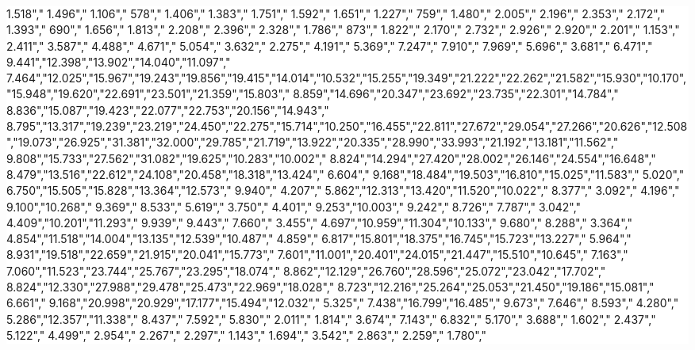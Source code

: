 1.518"," 1.496"," 1.106","   578"," 1.406"," 1.383"," 1.751"," 1.592"," 1.651"," 1.227","   759"," 1.480"," 2.005"," 2.196"," 2.353"," 2.172"," 1.393","   690"," 1.656"," 1.813"," 2.208"," 2.396"," 2.328"," 1.786","   873"," 1.822"," 2.170"," 2.732"," 2.926"," 2.920"," 2.201"," 1.153"," 2.411"," 3.587"," 4.488"," 4.671"," 5.054"," 3.632"," 2.275"," 4.191"," 5.369"," 7.247"," 7.910"," 7.969"," 5.696"," 3.681"," 6.471"," 9.441","12.398","13.902","14.040","11.097"," 7.464","12.025","15.967","19.243","19.856","19.415","14.014","10.532","15.255","19.349","21.222","22.262","21.582","15.930","10.170","15.948","19.620","22.691","23.501","21.359","15.803"," 8.859","14.696","20.347","23.692","23.735","22.301","14.784"," 8.836","15.087","19.423","22.077","22.753","20.156","14.943"," 8.795","13.317","19.239","23.219","24.450","22.275","15.714","10.250","16.455","22.811","27.672","29.054","27.266","20.626","12.508","19.073","26.925","31.381","32.000","29.785","21.719","13.922","20.335","28.990","33.993","21.192","13.181","11.562"," 9.808","15.733","27.562","31.082","19.625","10.283","10.002"," 8.824","14.294","27.420","28.002","26.146","24.554","16.648"," 8.479","13.516","22.612","24.108","20.458","18.318","13.424"," 6.604"," 9.168","18.484","19.503","16.810","15.025","11.583"," 5.020"," 6.750","15.505","15.828","13.364","12.573"," 9.940"," 4.207"," 5.862","12.313","13.420","11.520","10.022"," 8.377"," 3.092"," 4.196"," 9.100","10.268"," 9.369"," 8.533"," 5.619"," 3.750"," 4.401"," 9.253","10.003"," 9.242"," 8.726"," 7.787"," 3.042"," 4.409","10.201","11.293"," 9.939"," 9.443"," 7.660"," 3.455"," 4.697","10.959","11.304","10.133"," 9.680"," 8.288"," 3.364"," 4.854","11.518","14.004","13.135","12.539","10.487"," 4.859"," 6.817","15.801","18.375","16.745","15.723","13.227"," 5.964"," 8.931","19.518","22.659","21.915","20.041","15.773"," 7.601","11.001","20.401","24.015","21.447","15.510","10.645"," 7.163"," 7.060","11.523","23.744","25.767","23.295","18.074"," 8.862","12.129","26.760","28.596","25.072","23.042","17.702"," 8.824","12.330","27.988","29.478","25.473","22.969","18.028"," 8.723","12.216","25.264","25.053","21.450","19.186","15.081"," 6.661"," 9.168","20.998","20.929","17.177","15.494","12.032"," 5.325"," 7.438","16.799","16.485"," 9.673"," 7.646"," 8.593"," 4.280"," 5.286","12.357","11.338"," 8.437"," 7.592"," 5.830"," 2.011"," 1.814"," 3.674"," 7.143"," 6.832"," 5.170"," 3.688"," 1.602"," 2.437"," 5.122"," 4.499"," 2.954"," 2.267"," 2.297"," 1.143"," 1.694"," 3.542"," 2.863"," 2.259"," 1.780","